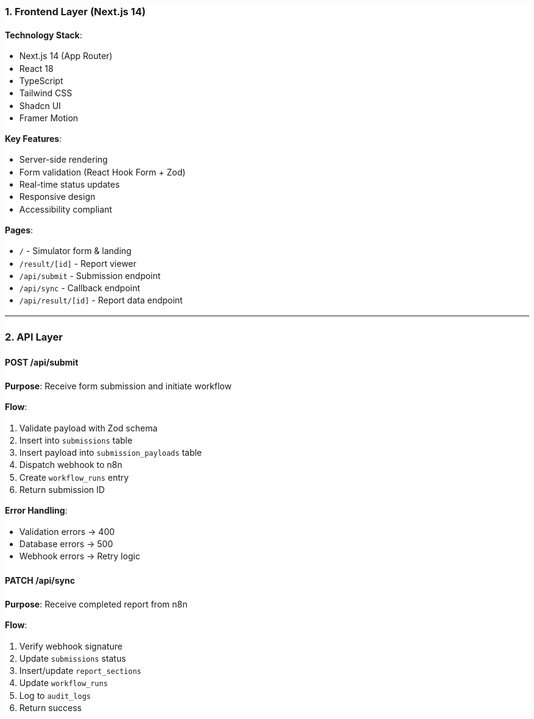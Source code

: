 ### 1. Frontend Layer (Next.js 14)

**Technology Stack**:
- Next.js 14 (App Router)
- React 18
- TypeScript
- Tailwind CSS
- Shadcn UI
- Framer Motion

**Key Features**:
- Server-side rendering
- Form validation (React Hook Form + Zod)
- Real-time status updates
- Responsive design
- Accessibility compliant

**Pages**:
- `/` - Simulator form & landing
- `/result/[id]` - Report viewer
- `/api/submit` - Submission endpoint
- `/api/sync` - Callback endpoint
- `/api/result/[id]` - Report data endpoint

---

### 2. API Layer

#### POST /api/submit
**Purpose**: Receive form submission and initiate workflow

**Flow**:
1. Validate payload with Zod schema
2. Insert into `submissions` table
3. Insert payload into `submission_payloads` table
4. Dispatch webhook to n8n
5. Create `workflow_runs` entry
6. Return submission ID

**Error Handling**:
- Validation errors → 400
- Database errors → 500
- Webhook errors → Retry logic

#### PATCH /api/sync
**Purpose**: Receive completed report from n8n

**Flow**:
1. Verify webhook signature
2. Update `submissions` status
3. Insert/update `report_sections`
4. Update `workflow_runs`
5. Log to `audit_logs`
6. Return success
